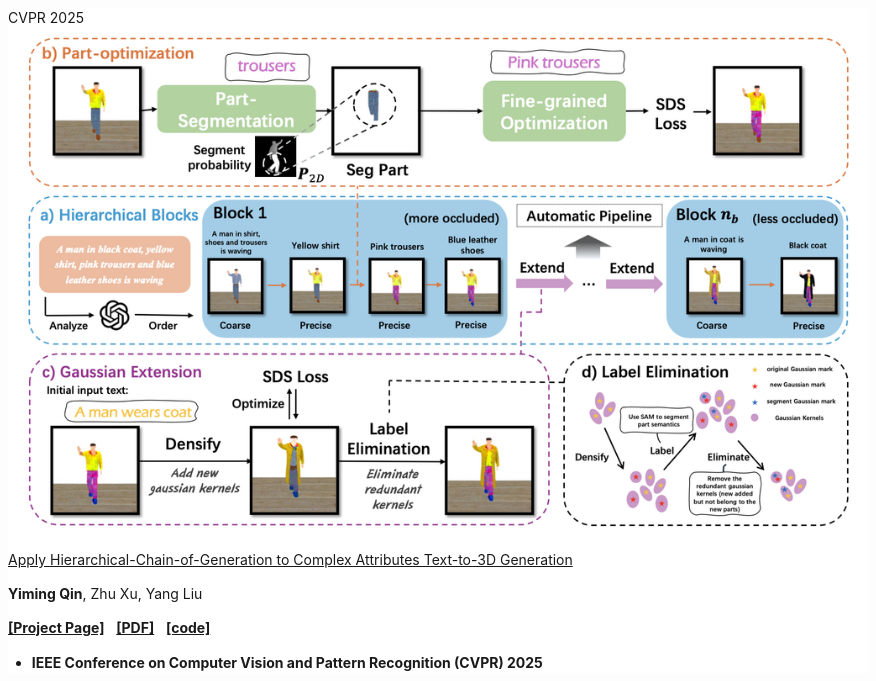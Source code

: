 <div class='paper-box'><div class='paper-box-image'><div><div class="badge">CVPR 2025</div><img src='images/HCoG.png' alt="sym" width="100%"></div></div>
<div class='paper-box-text' markdown="1">

[Apply Hierarchical-Chain-of-Generation to Complex Attributes Text-to-3D Generation](https://hierarchical-chain-of-generation.github.io/)

**Yiming Qin**, Zhu Xu, Yang Liu

[**\[Project Page\]**](https://hierarchical-chain-of-generation.github.io/) &nbsp;
[**\[PDF\]**](https://hierarchical-chain-of-generation.github.io/static/pdfs/paper.pdf) &nbsp;
[**\[code\]**](https://github.com/Wakals/GASCOL)

- <strong>IEEE Conference on Computer Vision and Pattern Recognition (CVPR) 2025</strong>
</div>
</div>
